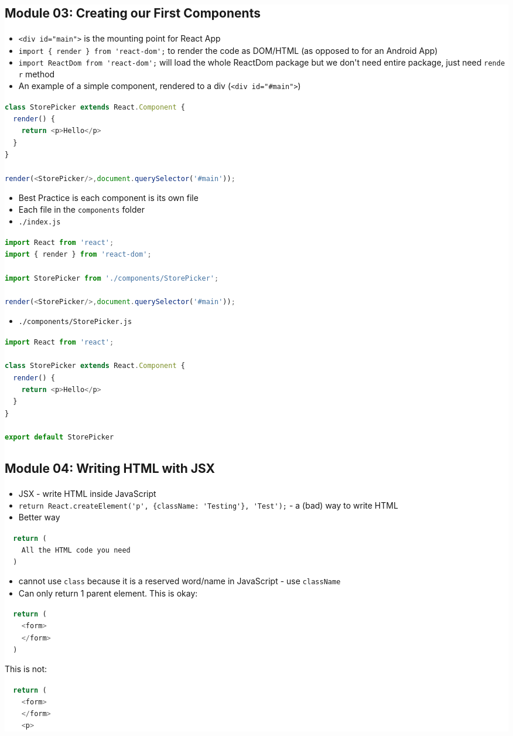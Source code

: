 ## Module 03: Creating our First Components
* `<div id="main">` is the mounting point for React App
* `import { render } from 'react-dom';` to render the code as DOM/HTML (as opposed to for an Android App)
* `import ReactDom from 'react-dom';` will load the whole ReactDom package but we don't need entire package, just need `render` method
* An example of a simple component, rendered to a div (`<div id="#main">`)
```javascript
class StorePicker extends React.Component {
  render() {
    return <p>Hello</p>
  }
}

render(<StorePicker/>,document.querySelector('#main'));
```
* Best Practice is each component is its own file
* Each file in the `components` folder
* `./index.js`
```javascript
import React from 'react';
import { render } from 'react-dom';

import StorePicker from './components/StorePicker';

render(<StorePicker/>,document.querySelector('#main'));
```

* `./components/StorePicker.js`
```javascript
import React from 'react';

class StorePicker extends React.Component {
  render() {
    return <p>Hello</p>
  }
}

export default StorePicker
```

## Module 04: Writing HTML with JSX
* JSX - write HTML inside JavaScript
* `return React.createElement('p', {className: 'Testing'}, 'Test');` - a (bad) way to write HTML
* Better way
```javascript
  return (
    All the HTML code you need
  )
```
* cannot use `class` because it is a reserved word/name in JavaScript - use `className`
* Can only return 1 parent element. This is okay:
```javascript
  return (
    <form>
    </form>
  )
```
This is not:
```javascript
  return (
    <form>
    </form>
    <p>
```